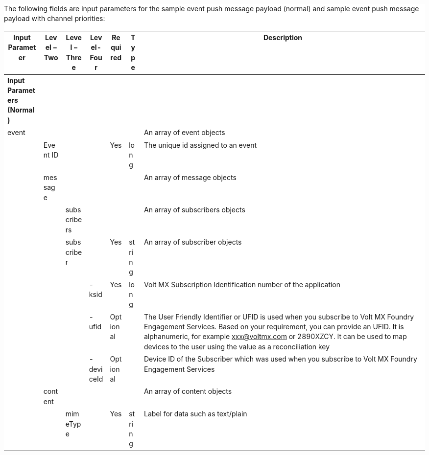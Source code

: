 The following fields are input parameters for the sample event push message payload (normal) and sample event push message payload with channel priorities:

| Input Parameter                                | Level – Two       | Level – Three   | Level- Four     | Required | Type    | Description                                                                                                                                                                                                                                                                                               |
| ---------------------------------------------- | ----------------- | --------------- | --------------- | -------- | ------- | --------------------------------------------------------------------------------------------------------------------------------------------------------------------------------------------------------------------------------------------------------------------------------------------------------- |
| **Input Parameters (Normal)**                  |                   |                 |                 |          |         |                                                                                                                                                                                                                                                                                                           |
| event                                          |                   |                 |                 |          |         | An array of event objects                                                                                                                                                                                                                                                                                 |
|                                                | Event ID          |                 |                 | Yes      | long    | The unique id assigned to an event                                                                                                                                                                                                                                                                        |
|                                                | message           |                 |                 |          |         | An array of message objects                                                                                                                                                                                                                                                                               |
|                                                |                   | subscribers     |                 |          |         | An array of subscribers objects                                                                                                                                                                                                                                                                           |
|                                                |                   | subscriber      |                 | Yes      | string  | An array of subscriber objects                                                                                                                                                                                                                                                                            |
|                                                |                   |                 | \- ksid         | Yes      | long    | Volt MX Subscription Identification number of the application                                                                                                                                                                                                                                             |
|                                                |                   |                 | \- ufid         | Optional |         | The User Friendly Identifier or UFID is used when you subscribe to Volt MX Foundry Engagement Services. Based on your requirement, you can provide an UFID. It is alphanumeric, for example xxx@voltmx.com or 2890XZCY. It can be used to map devices to the user using the value as a reconciliation key |
|                                                |                   |                 | \- deviceId     | Optional |         | Device ID of the Subscriber which was used when you subscribe to Volt MX Foundry Engagement Services                                                                                                                                                                                                      |
|                                                | content           |                 |                 |          |         | An array of content objects                                                                                                                                                                                                                                                                               |
|                                                |                   | mimeType        |                 | Yes      | string  | Label for data such as text/plain                                                                                                                                                                                                                                                                         |